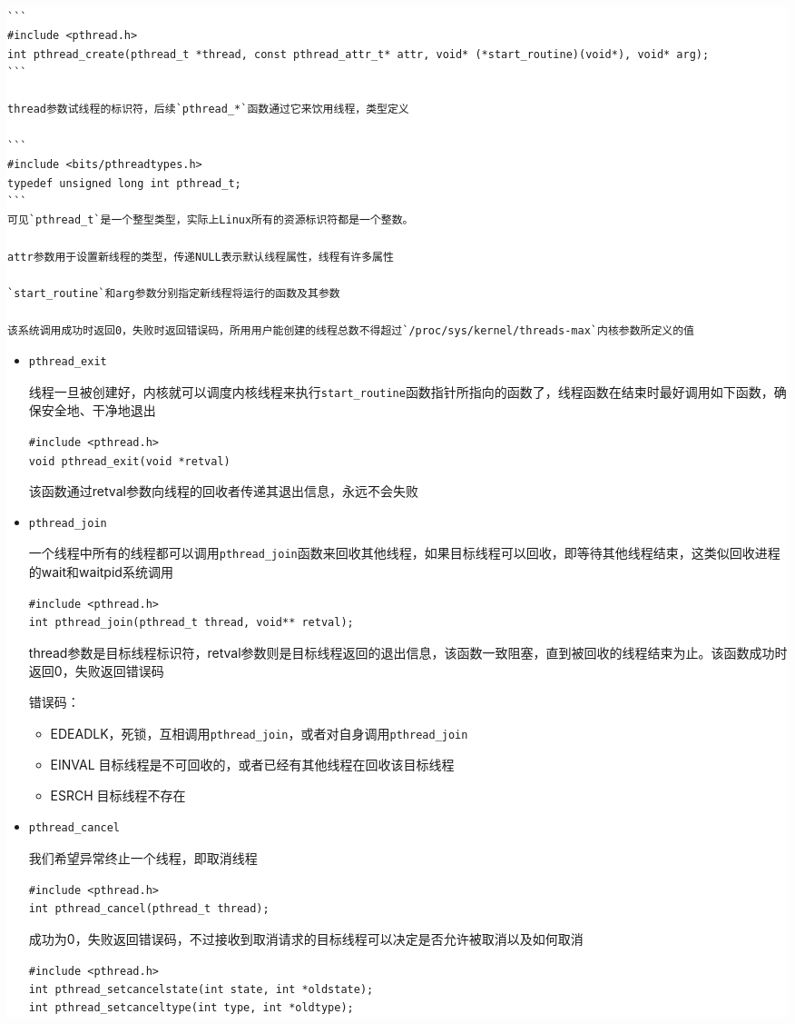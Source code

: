     ```
    #include <pthread.h>
    int pthread_create(pthread_t *thread, const pthread_attr_t* attr, void* (*start_routine)(void*), void* arg);
    ```

    thread参数试线程的标识符，后续`pthread_*`函数通过它来饮用线程，类型定义

    ```
    #include <bits/pthreadtypes.h>
    typedef unsigned long int pthread_t;
    ```
    可见`pthread_t`是一个整型类型，实际上Linux所有的资源标识符都是一个整数。

    attr参数用于设置新线程的类型，传递NULL表示默认线程属性，线程有许多属性

    `start_routine`和arg参数分别指定新线程将运行的函数及其参数

    该系统调用成功时返回0，失败时返回错误码，所用用户能创建的线程总数不得超过`/proc/sys/kernel/threads-max`内核参数所定义的值

* `pthread_exit`

    线程一旦被创建好，内核就可以调度内核线程来执行`start_routine`函数指针所指向的函数了，线程函数在结束时最好调用如下函数，确保安全地、干净地退出

    ```
    #include <pthread.h>
    void pthread_exit(void *retval)
    ```
    该函数通过retval参数向线程的回收者传递其退出信息，永远不会失败

* `pthread_join`

    一个线程中所有的线程都可以调用`pthread_join`函数来回收其他线程，如果目标线程可以回收，即等待其他线程结束，这类似回收进程的wait和waitpid系统调用

    ```
    #include <pthread.h>
    int pthread_join(pthread_t thread, void** retval);
    ```

    thread参数是目标线程标识符，retval参数则是目标线程返回的退出信息，该函数一致阻塞，直到被回收的线程结束为止。该函数成功时返回0，失败返回错误码

    错误码：

    * EDEADLK，死锁，互相调用`pthread_join`，或者对自身调用`pthread_join`

    * EINVAL 目标线程是不可回收的，或者已经有其他线程在回收该目标线程

    * ESRCH 目标线程不存在

* `pthread_cancel` 

    我们希望异常终止一个线程，即取消线程

    ```
    #include <pthread.h>
    int pthread_cancel(pthread_t thread);
    ```

    成功为0，失败返回错误码，不过接收到取消请求的目标线程可以决定是否允许被取消以及如何取消

    ```
    #include <pthread.h>
    int pthread_setcancelstate(int state, int *oldstate);
    int pthread_setcanceltype(int type, int *oldtype);
    ```

